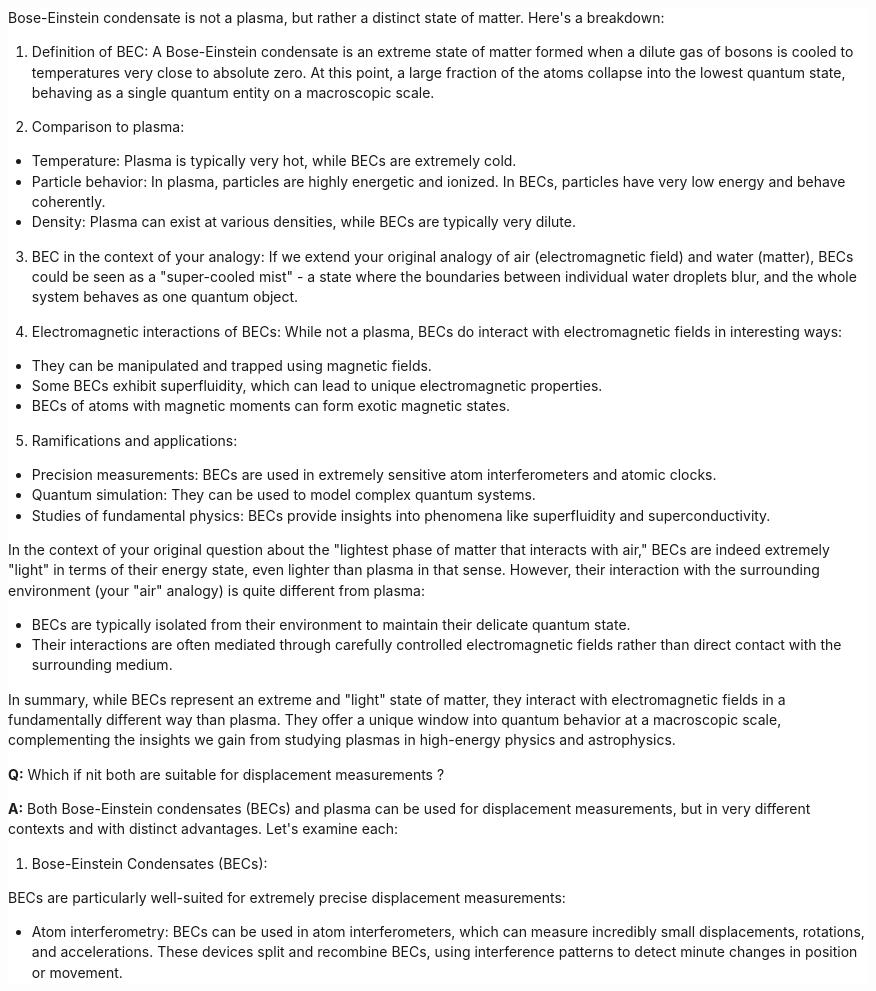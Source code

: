 Bose-Einstein condensate is not a plasma, but rather a distinct state of matter. Here's a breakdown:

1. Definition of BEC:
A Bose-Einstein condensate is an extreme state of matter formed when a dilute gas of bosons is cooled to temperatures very close to absolute zero. At this point, a large fraction of the atoms collapse into the lowest quantum state, behaving as a single quantum entity on a macroscopic scale.

2. Comparison to plasma:
- Temperature: Plasma is typically very hot, while BECs are extremely cold.
- Particle behavior: In plasma, particles are highly energetic and ionized. In BECs, particles have very low energy and behave coherently.
- Density: Plasma can exist at various densities, while BECs are typically very dilute.

3. BEC in the context of your analogy:
If we extend your original analogy of air (electromagnetic field) and water (matter), BECs could be seen as a "super-cooled mist" - a state where the boundaries between individual water droplets blur, and the whole system behaves as one quantum object.

4. Electromagnetic interactions of BECs:
While not a plasma, BECs do interact with electromagnetic fields in interesting ways:
- They can be manipulated and trapped using magnetic fields.
- Some BECs exhibit superfluidity, which can lead to unique electromagnetic properties.
- BECs of atoms with magnetic moments can form exotic magnetic states.

5. Ramifications and applications:
- Precision measurements: BECs are used in extremely sensitive atom interferometers and atomic clocks.
- Quantum simulation: They can be used to model complex quantum systems.
- Studies of fundamental physics: BECs provide insights into phenomena like superfluidity and superconductivity.

In the context of your original question about the "lightest phase of matter that interacts with air," BECs are indeed extremely "light" in terms of their energy state, even lighter than plasma in that sense. However, their interaction with the surrounding environment (your "air" analogy) is quite different from plasma:

- BECs are typically isolated from their environment to maintain their delicate quantum state.
- Their interactions are often mediated through carefully controlled electromagnetic fields rather than direct contact with the surrounding medium.

In summary, while BECs represent an extreme and "light" state of matter, they interact with electromagnetic fields in a fundamentally different way than plasma. They offer a unique window into quantum behavior at a macroscopic scale, complementing the insights we gain from studying plasmas in high-energy physics and astrophysics.​​​​​​​​​​​​​​​​

**Q:** Which if nit both are suitable for displacement measurements ?​​​​​​​​​​​​​​​​

**A:** Both Bose-Einstein condensates (BECs) and plasma can be used for displacement measurements, but in very different contexts and with distinct advantages. Let's examine each:

1. Bose-Einstein Condensates (BECs):

BECs are particularly well-suited for extremely precise displacement measurements:

- Atom interferometry: BECs can be used in atom interferometers, which can measure incredibly small displacements, rotations, and accelerations. These devices split and recombine BECs, using interference patterns to detect minute changes in position or movement.
